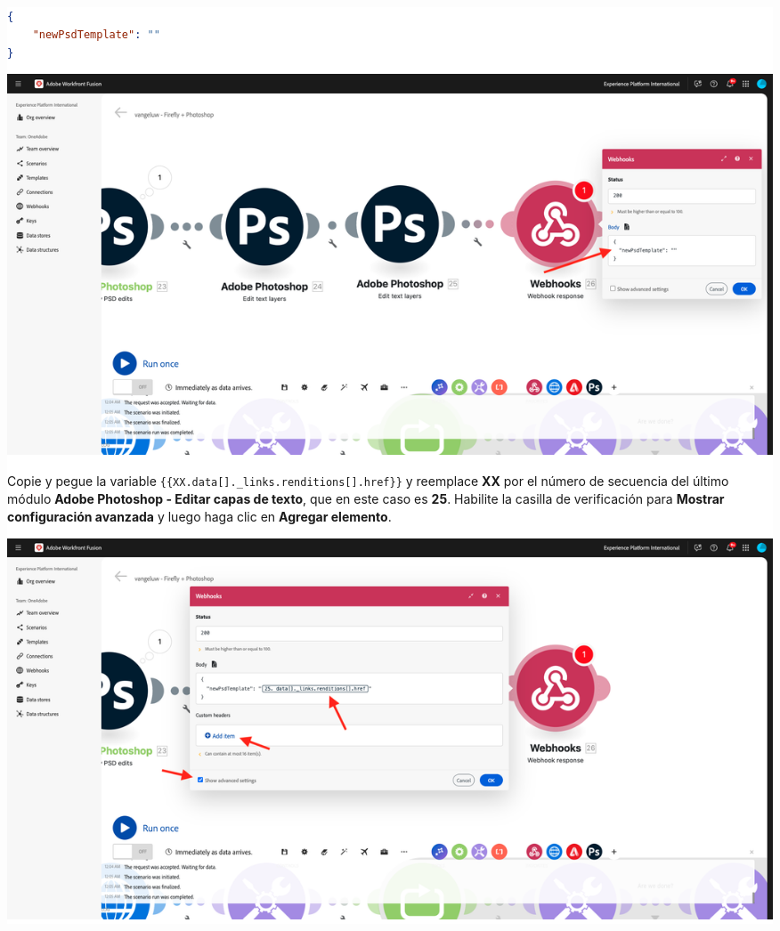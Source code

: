 ```json
{
    "newPsdTemplate": ""
}
```

![WF Fusion](./images/wffc51.png)

Copie y pegue la variable `{{XX.data[]._links.renditions[].href}}` y reemplace **XX** por el número de secuencia del último módulo **Adobe Photoshop - Editar capas de texto**, que en este caso es **25**. Habilite la casilla de verificación para **Mostrar configuración avanzada** y luego haga clic en **Agregar elemento**.

![WF Fusion](./images/wffc52.png)
